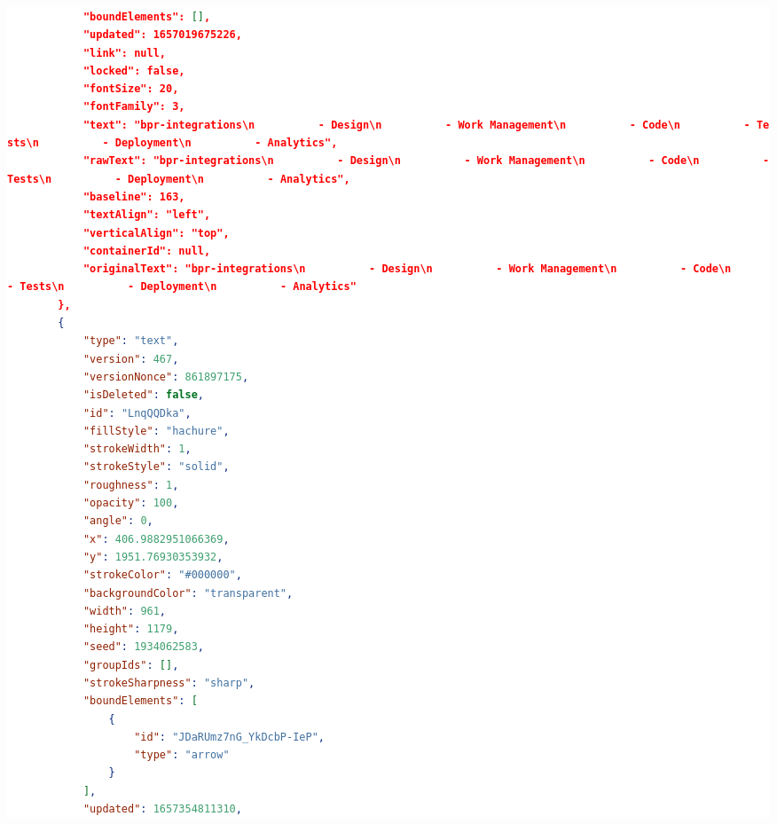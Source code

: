 ```json
			"boundElements": [],
			"updated": 1657019675226,
			"link": null,
			"locked": false,
			"fontSize": 20,
			"fontFamily": 3,
			"text": "bpr-integrations\n          - Design\n          - Work Management\n          - Code\n          - Tests\n          - Deployment\n          - Analytics",
			"rawText": "bpr-integrations\n          - Design\n          - Work Management\n          - Code\n          - Tests\n          - Deployment\n          - Analytics",
			"baseline": 163,
			"textAlign": "left",
			"verticalAlign": "top",
			"containerId": null,
			"originalText": "bpr-integrations\n          - Design\n          - Work Management\n          - Code\n          - Tests\n          - Deployment\n          - Analytics"
		},
		{
			"type": "text",
			"version": 467,
			"versionNonce": 861897175,
			"isDeleted": false,
			"id": "LnqQQDka",
			"fillStyle": "hachure",
			"strokeWidth": 1,
			"strokeStyle": "solid",
			"roughness": 1,
			"opacity": 100,
			"angle": 0,
			"x": 406.9882951066369,
			"y": 1951.76930353932,
			"strokeColor": "#000000",
			"backgroundColor": "transparent",
			"width": 961,
			"height": 1179,
			"seed": 1934062583,
			"groupIds": [],
			"strokeSharpness": "sharp",
			"boundElements": [
				{
					"id": "JDaRUmz7nG_YkDcbP-IeP",
					"type": "arrow"
				}
			],
			"updated": 1657354811310,
```